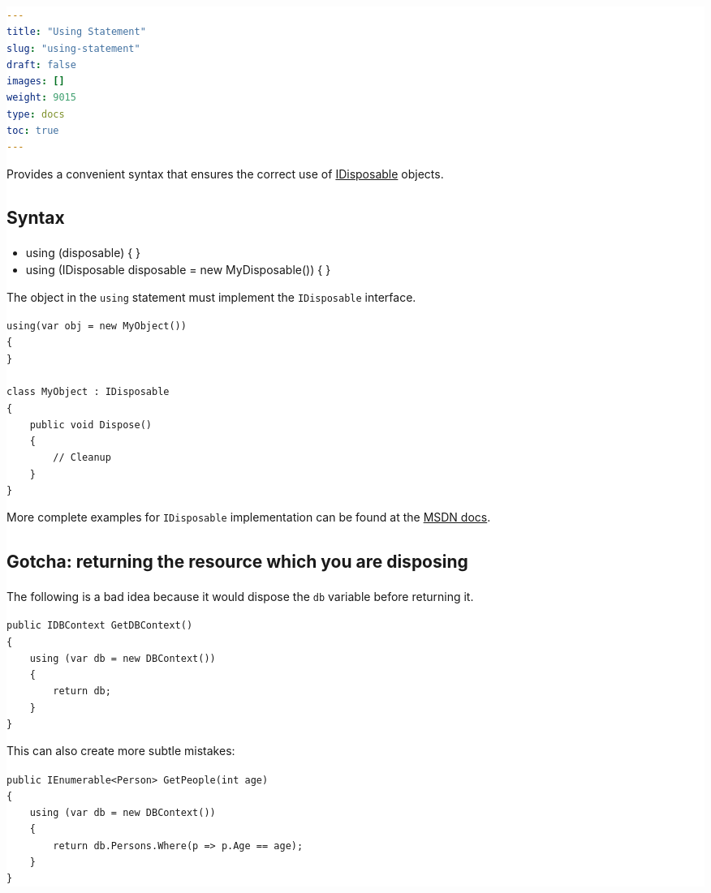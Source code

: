 ```yaml
---
title: "Using Statement"
slug: "using-statement"
draft: false
images: []
weight: 9015
type: docs
toc: true
---
```


Provides a convenient syntax that ensures the correct use of [IDisposable](https://docs.microsoft.com/en-us/dotnet/api/system.idisposable?view=netframework-4.7) objects.



## Syntax
 - using (disposable) { }
 - using (IDisposable disposable = new MyDisposable()) { }


The object in the `using` statement must implement the `IDisposable` interface.

    using(var obj = new MyObject())
    {
    }
    
    class MyObject : IDisposable
    {
        public void Dispose()
        {
            // Cleanup
        }
    }

More complete examples for `IDisposable` implementation can be found at the [MSDN docs][1].


  [1]: https://msdn.microsoft.com/en-us/library/fs2xkftw(v=vs.110).aspx
  

## Gotcha: returning the resource which you are disposing
The following is a bad idea because it would dispose the `db` variable before returning it.

    public IDBContext GetDBContext()
    {
        using (var db = new DBContext())
        {
            return db;
        }
    }

This can also create more subtle mistakes:

    public IEnumerable<Person> GetPeople(int age)
    {
        using (var db = new DBContext())
        {
            return db.Persons.Where(p => p.Age == age);
        }
    }


  [1]: https://www.wikiod.com/docs/c%23/38/using-statement/327/gotcha-returning-the-resource-which-you-are-disposing#t=201608220847304515557
  [1]: https://msdn.microsoft.com/en-us/library/ms182334.aspx
  [2]: http://stackoverflow.com/a/22323027/501011
  [1]: https://msdn.microsoft.com/en-us/library/dd410596%28v=vs.100%29.aspx